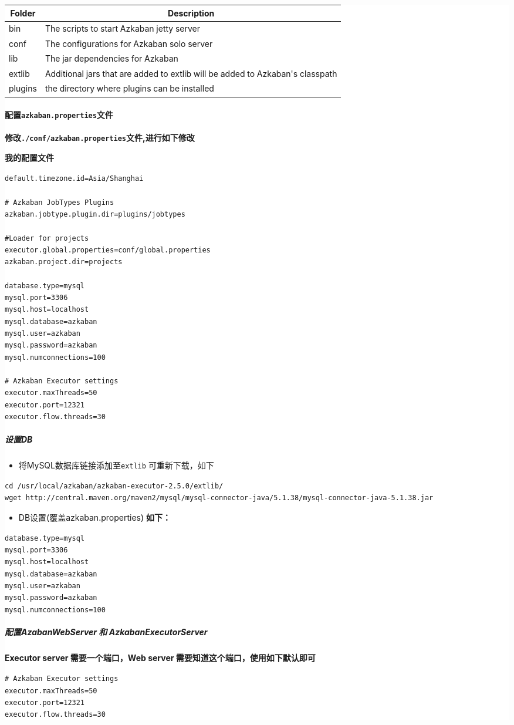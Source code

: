 Folder | Description
--- | ---
bin | The scripts to start Azkaban jetty server
conf  | The configurations for Azkaban solo server
lib | The jar dependencies for Azkaban
extlib   | Additional jars that are added to extlib will be added to Azkaban's classpath
plugins | the directory where plugins can be installed

#### 配置`azkaban.properties`文件
**修改`./conf/azkaban.properties`文件,进行如下修改**

**我的配置文件**
```
default.timezone.id=Asia/Shanghai

# Azkaban JobTypes Plugins
azkaban.jobtype.plugin.dir=plugins/jobtypes

#Loader for projects
executor.global.properties=conf/global.properties
azkaban.project.dir=projects

database.type=mysql
mysql.port=3306
mysql.host=localhost
mysql.database=azkaban
mysql.user=azkaban
mysql.password=azkaban
mysql.numconnections=100

# Azkaban Executor settings
executor.maxThreads=50
executor.port=12321
executor.flow.threads=30

```

##### 设置DB
* 将MySQL数据库链接添加至`extlib` 可重新下载，如下
```
cd /usr/local/azkaban/azkaban-executor-2.5.0/extlib/
wget http://central.maven.org/maven2/mysql/mysql-connector-java/5.1.38/mysql-connector-java-5.1.38.jar
```
* DB设置(覆盖azkaban.properties)
**如下：**
```
database.type=mysql
mysql.port=3306
mysql.host=localhost
mysql.database=azkaban
mysql.user=azkaban
mysql.password=azkaban
mysql.numconnections=100
```
##### 配置AzabanWebServer 和 AzkabanExecutorServer 
**Executor server 需要一个端口，Web server 需要知道这个端口，使用如下默认即可**
```
# Azkaban Executor settings
executor.maxThreads=50
executor.port=12321
executor.flow.threads=30
```
